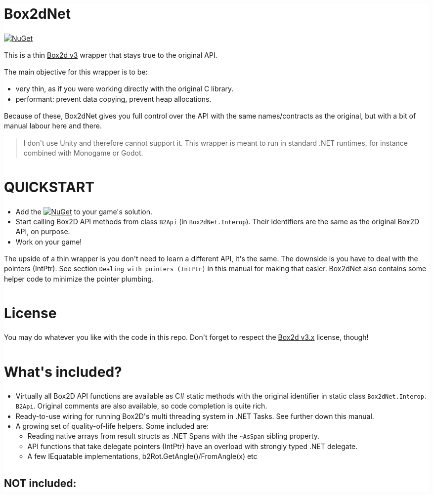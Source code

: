 # Box2dNet

[![NuGet](https://img.shields.io/nuget/v/Box2dNet.svg)](https://www.nuget.org/packages/Box2dNet/)

This is a thin [Box2d v3](https://github.com/erincatto/box2d) wrapper that stays true to the original API. 

The main objective for this wrapper is to be:

* very thin, as if you were working directly with the original C library.
* performant: prevent data copying, prevent heap allocations.

Because of these, Box2dNet gives you full control over the API with the same names/contracts as the original, but with a bit of manual labour here and there.

> I don't use Unity and therefore cannot support it. This wrapper is meant to run in standard .NET runtimes, for instance combined with Monogame or Godot.

# QUICKSTART

* Add the [![NuGet](https://img.shields.io/nuget/v/Box2dNet.svg)](https://www.nuget.org/packages/Box2dNet/) to your game's solution.
* Start calling Box2D API methods from class `B2Api` (in `Box2dNet.Interop`). Their identifiers are the same as the original Box2D API, on purpose. 
* Work on your game!

The upside of a thin wrapper is you don't need to learn a different API, it's the same. The downside is you have to deal with the pointers (IntPtr). See section `Dealing with pointers (IntPtr)` in this manual for making that easier. Box2dNet also contains some helper code to minimize the pointer plumbing.

# License

You may do whatever you like with the code in this repo. Don't forget to respect the [Box2d v3.x](https://github.com/erincatto/box2d) license, though!

# What's included?

* Virtually all Box2D API functions are available as C# static methods with the original identifier in static class ```Box2dNet.Interop.B2Api```. Original comments are also available, so code completion is quite rich.
* Ready-to-use wiring for running Box2D's multi threading system in .NET Tasks. See further down this manual.
* A growing set of quality-of-life helpers. Some included are:
  * Reading native arrays from result structs as .NET Spans with the `~AsSpan` sibling property. 
  * API functions that take delegate pointers (IntPtr) have an overload with strongly typed .NET delegate.
  * A few IEquatable implementations, b2Rot.GetAngle()/FromAngle(x) etc

## **NOT** included:
